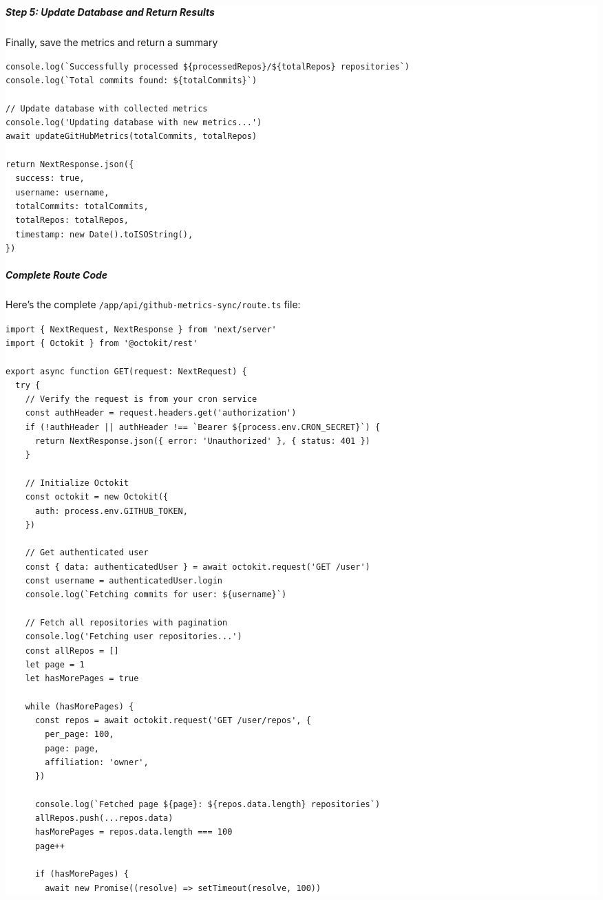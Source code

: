 ##### Step 5: Update Database and Return Results
Finally, save the metrics and return a summary

```tsx
console.log(`Successfully processed ${processedRepos}/${totalRepos} repositories`)
console.log(`Total commits found: ${totalCommits}`)

// Update database with collected metrics
console.log('Updating database with new metrics...')
await updateGitHubMetrics(totalCommits, totalRepos)

return NextResponse.json({
  success: true,
  username: username,
  totalCommits: totalCommits,
  totalRepos: totalRepos,
  timestamp: new Date().toISOString(),
})
```

##### Complete Route Code
Here’s the complete `/app/api/github-metrics-sync/route.ts` file:

```tsx
import { NextRequest, NextResponse } from 'next/server'
import { Octokit } from '@octokit/rest'

export async function GET(request: NextRequest) {
  try {
    // Verify the request is from your cron service
    const authHeader = request.headers.get('authorization')
    if (!authHeader || authHeader !== `Bearer ${process.env.CRON_SECRET}`) {
      return NextResponse.json({ error: 'Unauthorized' }, { status: 401 })
    }

    // Initialize Octokit
    const octokit = new Octokit({
      auth: process.env.GITHUB_TOKEN,
    })

    // Get authenticated user
    const { data: authenticatedUser } = await octokit.request('GET /user')
    const username = authenticatedUser.login
    console.log(`Fetching commits for user: ${username}`)

    // Fetch all repositories with pagination
    console.log('Fetching user repositories...')
    const allRepos = []
    let page = 1
    let hasMorePages = true

    while (hasMorePages) {
      const repos = await octokit.request('GET /user/repos', {
        per_page: 100,
        page: page,
        affiliation: 'owner',
      })

      console.log(`Fetched page ${page}: ${repos.data.length} repositories`)
      allRepos.push(...repos.data)
      hasMorePages = repos.data.length === 100
      page++

      if (hasMorePages) {
        await new Promise((resolve) => setTimeout(resolve, 100))
```